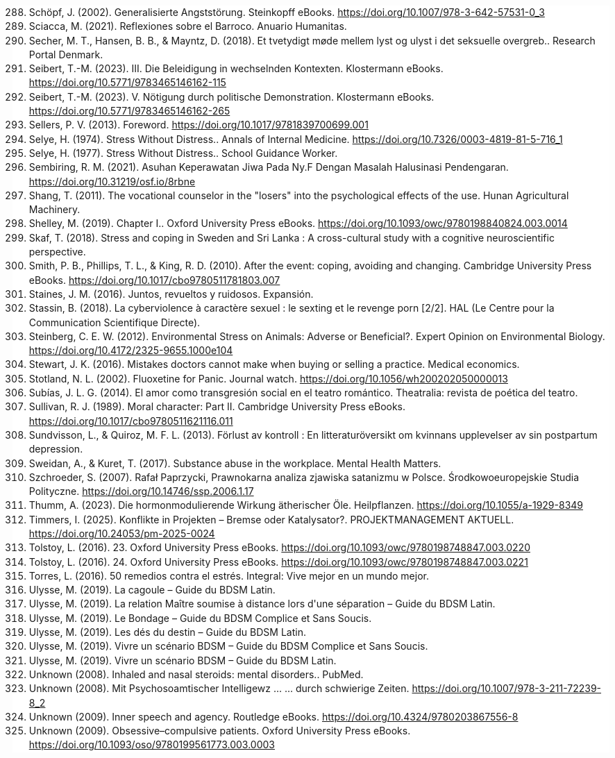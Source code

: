 288. Schöpf, J. (2002). Generalisierte Angststörung. Steinkopff eBooks. https://doi.org/10.1007/978-3-642-57531-0_3
289. Sciacca, M. (2021). Reflexiones sobre el Barroco. Anuario Humanitas.
290. Secher, M. T., Hansen, B. B., & Mayntz, D. (2018). Et tvetydigt møde mellem lyst og ulyst i det seksuelle overgreb.. Research Portal Denmark.
291. Seibert, T.-M. (2023). III. Die Beleidigung in wechselnden Kontexten. Klostermann eBooks. https://doi.org/10.5771/9783465146162-115
292. Seibert, T.-M. (2023). V. Nötigung durch politische Demonstration. Klostermann eBooks. https://doi.org/10.5771/9783465146162-265
293. Sellers, P. V. (2013). Foreword. https://doi.org/10.1017/9781839700699.001
294. Selye, H. (1974). Stress Without Distress.. Annals of Internal Medicine. https://doi.org/10.7326/0003-4819-81-5-716_1
295. Selye, H. (1977). Stress Without Distress.. School Guidance Worker.
296. Sembiring, R. M. (2021). Asuhan Keperawatan Jiwa Pada Ny.F Dengan Masalah Halusinasi Pendengaran. https://doi.org/10.31219/osf.io/8rbne
297. Shang, T. (2011). The vocational counselor in the "losers" into the psychological effects of the use. Hunan Agricultural Machinery.
298. Shelley, M. (2019). Chapter I.. Oxford University Press eBooks. https://doi.org/10.1093/owc/9780198840824.003.0014
299. Skaf, T. (2018). Stress and coping in Sweden and Sri Lanka : A cross-cultural study with a cognitive neuroscientific perspective.
300. Smith, P. B., Phillips, T. L., & King, R. D. (2010). After the event: coping, avoiding and changing. Cambridge University Press eBooks. https://doi.org/10.1017/cbo9780511781803.007
301. Staines, J. M. (2016). Juntos, revueltos y ruidosos. Expansión.
302. Stassin, B. (2018). La cyberviolence à caractère sexuel : le sexting et le revenge porn [2/2]. HAL (Le Centre pour la Communication Scientifique Directe).
303. Steinberg, C. E. W. (2012). Environmental Stress on Animals: Adverse or Beneficial?. Expert Opinion on Environmental Biology. https://doi.org/10.4172/2325-9655.1000e104
304. Stewart, J. K. (2016). Mistakes doctors cannot make when buying or selling a practice. Medical economics.
305. Stotland, N. L. (2002). Fluoxetine for Panic. Journal watch. https://doi.org/10.1056/wh200202050000013
306. Subías, J. L. G. (2014). El amor como transgresión social en el teatro romántico. Theatralia: revista de poética del teatro.
307. Sullivan, R. J. (1989). Moral character: Part II. Cambridge University Press eBooks. https://doi.org/10.1017/cbo9780511621116.011
308. Sundvisson, L., & Quiroz, M. F. L. (2013). Förlust av kontroll : En litteraturöversikt om kvinnans upplevelser av sin postpartum depression.
309. Sweidan, A., & Kuret, T. (2017). Substance abuse in the workplace. Mental Health Matters.
310. Szchroeder, S. (2007). Rafał Paprzycki, Prawnokarna analiza zjawiska satanizmu w Polsce. Środkowoeuropejskie Studia Polityczne. https://doi.org/10.14746/ssp.2006.1.17
311. Thumm, A. (2023). Die hormonmodulierende Wirkung ätherischer Öle. Heilpflanzen. https://doi.org/10.1055/a-1929-8349
312. Timmers, I. (2025). Konflikte in Projekten – Bremse oder Katalysator?. PROJEKTMANAGEMENT AKTUELL. https://doi.org/10.24053/pm-2025-0024
313. Tolstoy, L. (2016). 23. Oxford University Press eBooks. https://doi.org/10.1093/owc/9780198748847.003.0220
314. Tolstoy, L. (2016). 24. Oxford University Press eBooks. https://doi.org/10.1093/owc/9780198748847.003.0221
315. Torres, L. (2016). 50 remedios contra el estrés. Integral: Vive mejor en un mundo mejor.
316. Ulysse, M. (2019). La cagoule – Guide du BDSM Latin.
317. Ulysse, M. (2019). La relation Maître soumise à distance lors d'une séparation – Guide du BDSM Latin.
318. Ulysse, M. (2019). Le Bondage – Guide du BDSM Complice et Sans Soucis.
319. Ulysse, M. (2019). Les dés du destin – Guide du BDSM Latin.
320. Ulysse, M. (2019). Vivre un scénario BDSM – Guide du BDSM Complice et Sans Soucis.
321. Ulysse, M. (2019). Vivre un scénario BDSM – Guide du BDSM Latin.
322. Unknown (2008). Inhaled and nasal steroids: mental disorders.. PubMed.
323. Unknown (2008). Mit Psychosoamtischer Intelligewz ... ... durch schwierige Zeiten. https://doi.org/10.1007/978-3-211-72239-8_2
324. Unknown (2009). Inner speech and agency. Routledge eBooks. https://doi.org/10.4324/9780203867556-8
325. Unknown (2009). Obsessive–compulsive patients. Oxford University Press eBooks. https://doi.org/10.1093/oso/9780199561773.003.0003